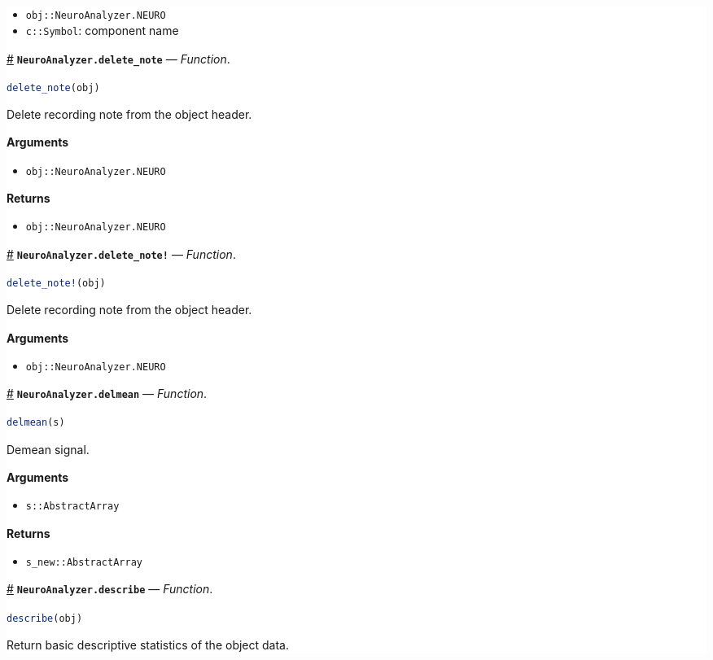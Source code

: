   * `obj::NeuroAnalyzer.NEURO`
  * `c::Symbol`: component name

<a id='NeuroAnalyzer.delete_note' href='#NeuroAnalyzer.delete_note'>#</a>
**`NeuroAnalyzer.delete_note`** &mdash; *Function*.



```julia
delete_note(obj)
```

Delete recording note from the object header.

**Arguments**

  * `obj::NeuroAnalyzer.NEURO`

**Returns**

  * `obj::NeuroAnalyzer.NEURO`

<a id='NeuroAnalyzer.delete_note!' href='#NeuroAnalyzer.delete_note!'>#</a>
**`NeuroAnalyzer.delete_note!`** &mdash; *Function*.



```julia
delete_note!(obj)
```

Delete recording note from the object header.

**Arguments**

  * `obj::NeuroAnalyzer.NEURO`

<a id='NeuroAnalyzer.delmean' href='#NeuroAnalyzer.delmean'>#</a>
**`NeuroAnalyzer.delmean`** &mdash; *Function*.



```julia
delmean(s)
```

Demean signal.

**Arguments**

  * `s::AbstractArray`

**Returns**

  * `s_new::AbstractArray`

<a id='NeuroAnalyzer.describe' href='#NeuroAnalyzer.describe'>#</a>
**`NeuroAnalyzer.describe`** &mdash; *Function*.



```julia
describe(obj)
```

Return basic descriptive statistics of the object data.

